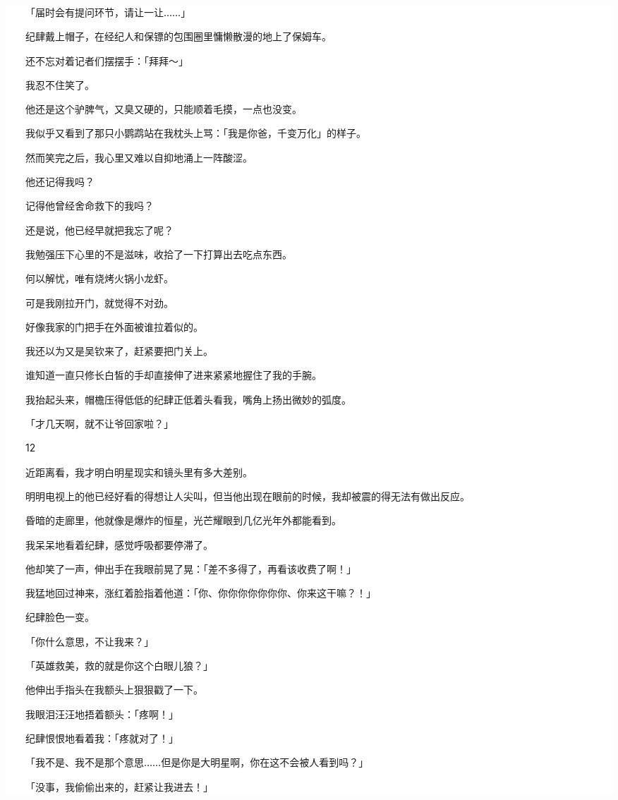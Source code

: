 &emsp;&emsp;「届时会有提问环节，请让一让……」  
  
&emsp;&emsp;纪肆戴上帽子，在经纪人和保镖的包围圈里慵懒散漫的地上了保姆车。  
  
&emsp;&emsp;还不忘对着记者们摆摆手：「拜拜～」  
  
&emsp;&emsp;我忍不住笑了。  
  
&emsp;&emsp;他还是这个驴脾气，又臭又硬的，只能顺着毛摸，一点也没变。  
  
&emsp;&emsp;我似乎又看到了那只小鹦鹉站在我枕头上骂：「我是你爸，千变万化」的样子。  
  
&emsp;&emsp;然而笑完之后，我心里又难以自抑地涌上一阵酸涩。  
  
&emsp;&emsp;他还记得我吗？  
  
&emsp;&emsp;记得他曾经舍命救下的我吗？  
  
&emsp;&emsp;还是说，他已经早就把我忘了呢？  
  
&emsp;&emsp;我勉强压下心里的不是滋味，收拾了一下打算出去吃点东西。  
  
&emsp;&emsp;何以解忧，唯有烧烤火锅小龙虾。  
  
&emsp;&emsp;可是我刚拉开门，就觉得不对劲。  
  
&emsp;&emsp;好像我家的门把手在外面被谁拉着似的。  
  
&emsp;&emsp;我还以为又是吴钦来了，赶紧要把门关上。  
  
&emsp;&emsp;谁知道一直只修长白皙的手却直接伸了进来紧紧地握住了我的手腕。  
  
&emsp;&emsp;我抬起头来，帽檐压得低低的纪肆正低着头看我，嘴角上扬出微妙的弧度。  
  
&emsp;&emsp;「才几天啊，就不让爷回家啦？」  
  
&emsp;&emsp;12  
  
&emsp;&emsp;近距离看，我才明白明星现实和镜头里有多大差别。  
  
&emsp;&emsp;明明电视上的他已经好看的得想让人尖叫，但当他出现在眼前的时候，我却被震的得无法有做出反应。  
  
&emsp;&emsp;昏暗的走廊里，他就像是爆炸的恒星，光芒耀眼到几亿光年外都能看到。  
  
&emsp;&emsp;我呆呆地看着纪肆，感觉呼吸都要停滞了。  
  
&emsp;&emsp;他却笑了一声，伸出手在我眼前晃了晃：「差不多得了，再看该收费了啊！」  
  
&emsp;&emsp;我猛地回过神来，涨红着脸指着他道：「你、你你你你你你你、你来这干嘛？！」  
  
&emsp;&emsp;纪肆脸色一变。  
  
&emsp;&emsp;「你什么意思，不让我来？」  
  
&emsp;&emsp;「英雄救美，救的就是你这个白眼儿狼？」  
  
&emsp;&emsp;他伸出手指头在我额头上狠狠戳了一下。  
  
&emsp;&emsp;我眼泪汪汪地捂着额头：「疼啊！」  
  
&emsp;&emsp;纪肆恨恨地看着我：「疼就对了！」  
  
&emsp;&emsp;「我不是、我不是那个意思……但是你是大明星啊，你在这不会被人看到吗？」  
  
&emsp;&emsp;「没事，我偷偷出来的，赶紧让我进去！」  
  